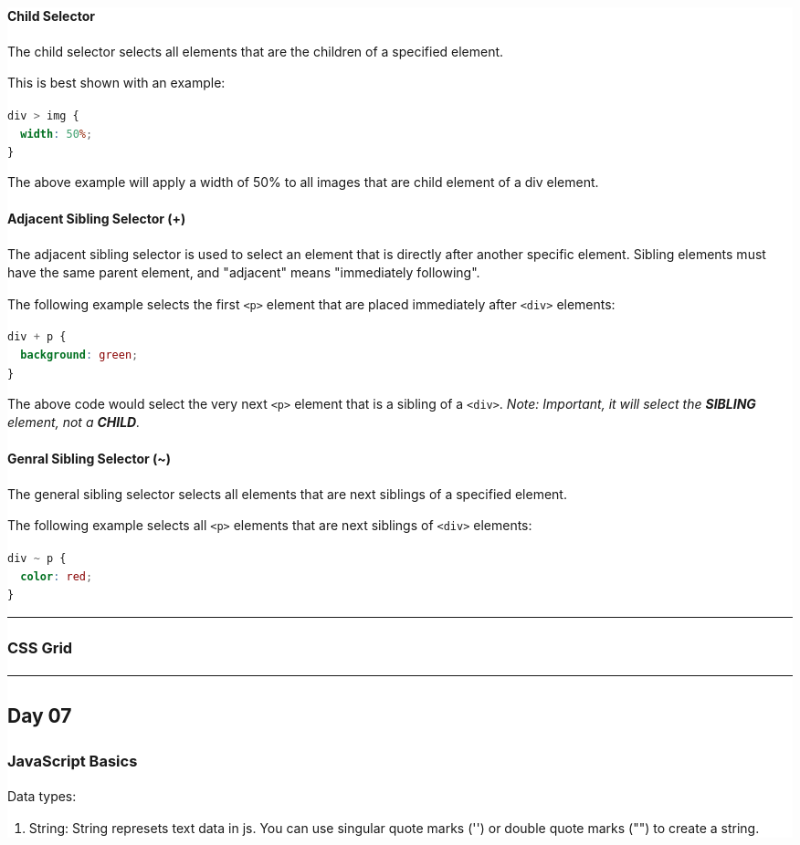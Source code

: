 #### Child Selector

The child selector selects all elements that are the children of a specified element.

This is best shown with an example:

```CSS
div > img {
  width: 50%;
}
```

The above example will apply a width of 50% to all images that are child element of a div element.

#### Adjacent Sibling Selector (+)

The adjacent sibling selector is used to select an element that is directly after another specific element.
Sibling elements must have the same parent element, and "adjacent" means "immediately following".

The following example selects the first `<p>` element that are placed immediately after `<div>` elements:

```CSS
div + p {
  background: green;
}
```

The above code would select the very next `<p>` element that is a sibling of a `<div>`.
*Note: Important, it will select the **SIBLING** element, not a **CHILD**.*

#### Genral Sibling Selector (~)

The general sibling selector selects all elements that are next siblings of a specified element.

The following example selects all `<p>` elements that are next siblings of `<div>` elements:

```CSS
div ~ p {
  color: red;
}
```

---

### CSS Grid

---

## Day 07

### JavaScript Basics

Data types:

1. String: String represets text data in js. You can use singular quote marks ('') or double quote marks ("") to create a string.
